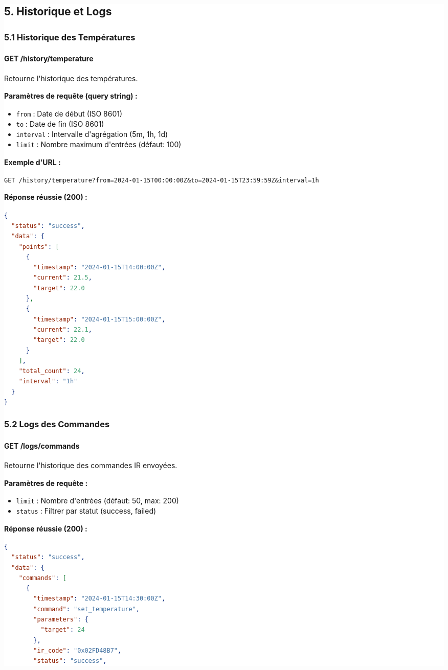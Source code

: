 ## 5. Historique et Logs

### 5.1 Historique des Températures

#### GET /history/temperature

Retourne l'historique des températures.

**Paramètres de requête (query string) :**
- `from` : Date de début (ISO 8601)
- `to` : Date de fin (ISO 8601)
- `interval` : Intervalle d'agrégation (5m, 1h, 1d)
- `limit` : Nombre maximum d'entrées (défaut: 100)

**Exemple d'URL :**
```
GET /history/temperature?from=2024-01-15T00:00:00Z&to=2024-01-15T23:59:59Z&interval=1h
```

**Réponse réussie (200) :**
```json
{
  "status": "success",
  "data": {
    "points": [
      {
        "timestamp": "2024-01-15T14:00:00Z",
        "current": 21.5,
        "target": 22.0
      },
      {
        "timestamp": "2024-01-15T15:00:00Z",
        "current": 22.1,
        "target": 22.0
      }
    ],
    "total_count": 24,
    "interval": "1h"
  }
}
```

### 5.2 Logs des Commandes

#### GET /logs/commands

Retourne l'historique des commandes IR envoyées.

**Paramètres de requête :**
- `limit` : Nombre d'entrées (défaut: 50, max: 200)
- `status` : Filtrer par statut (success, failed)

**Réponse réussie (200) :**
```json
{
  "status": "success",
  "data": {
    "commands": [
      {
        "timestamp": "2024-01-15T14:30:00Z",
        "command": "set_temperature",
        "parameters": {
          "target": 24
        },
        "ir_code": "0x02FD48B7",
        "status": "success",
```